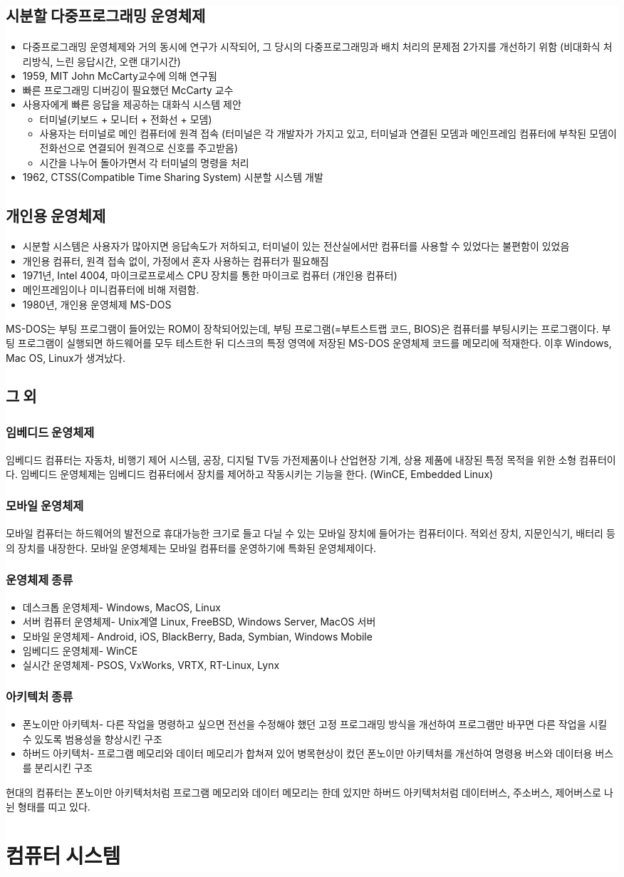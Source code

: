 ## 시분할 다중프로그래밍 운영체제
* 다중프로그래밍 운영체제와 거의 동시에 연구가 시작되어, 그 당시의 다중프로그래밍과 배치 처리의 문제점 2가지를 개선하기 위함 (비대화식 처리방식, 느린 응답시간, 오랜 대기시간)
* 1959, MIT John McCarty교수에 의해 연구됨
* 빠른 프로그래밍 디버깅이 필요했던 McCarty 교수
* 사용자에게 빠른 응답을 제공하는 대화식 시스템 제안
  - 터미널(키보드 + 모니터 + 전화선 + 모뎀)
  - 사용자는 터미널로 메인 컴퓨터에 원격 접속 (터미널은 각 개발자가 가지고 있고, 터미널과 연결된 모뎀과 메인프레임 컴퓨터에 부착된 모뎀이 전화선으로 연결되어 원격으로 신호를 주고받음)
  - 시간을 나누어 돌아가면서 각 터미널의 명령을 처리
* 1962, CTSS(Compatible Time Sharing System) 시분할 시스템 개발

## 개인용 운영체제

* 시분할 시스템은 사용자가 많아지면 응답속도가 저하되고, 터미널이 있는 전산실에서만 컴퓨터를 사용할 수 있었다는 불편함이 있었음
* 개인용 컴퓨터, 원격 접속 없이, 가정에서 혼자 사용하는 컴퓨터가 필요해짐
* 1971년, Intel 4004, 마이크로프로세스 CPU 장치를 통한 마이크로 컴퓨터 (개인용 컴퓨터)
* 메인프레임이나 미니컴퓨터에 비해 저렴함.
* 1980년, 개인용 운영체제 MS-DOS

MS-DOS는 부팅 프로그램이 들어있는 ROM이 장착되어있는데, 부팅 프로그램(=부트스트랩 코드, BIOS)은 컴퓨터를 부팅시키는 프로그램이다. 부팅 프로그램이 실행되면 하드웨어를 모두 테스트한 뒤 디스크의 특정 영역에 저장된 MS-DOS 운영체제 코드를 메모리에 적재한다. 이후 Windows, Mac OS, Linux가 생겨났다.

## 그 외

### 임베디드 운영체제

임베디드 컴퓨터는 자동차, 비행기 제어 시스템, 공장, 디지털 TV등 가전제품이나 산업현장 기계, 상용 제품에 내장된 특정 목적을 위한 소형 컴퓨터이다. 임베디드 운영체제는 임베디드 컴퓨터에서 장치를 제어하고 작동시키는 기능을 한다. (WinCE, Embedded Linux)

### 모바일 운영체제

모바일 컴퓨터는 하드웨어의 발전으로 휴대가능한 크기로 들고 다닐 수 있는 모바일 장치에 들어가는 컴퓨터이다. 적외선 장치, 지문인식기, 배터리 등의 장치를 내장한다. 모바일 운영체제는 모바일 컴퓨터를 운영하기에 특화된 운영체제이다.

### 운영체제 종류

* 데스크톱 운영체제- Windows, MacOS, Linux
* 서버 컴퓨터 운영체제- Unix계열 Linux, FreeBSD, Windows Server, MacOS 서버
* 모바일 운영체제- Android, iOS, BlackBerry, Bada, Symbian, Windows Mobile
* 임베디드 운영체제- WinCE
* 실시간 운영체제- PSOS, VxWorks, VRTX, RT-Linux, Lynx

### 아키텍처 종류

* 폰노이만 아키텍처- 다른 작업을 명령하고 싶으면 전선을 수정해야 했던 고정 프로그래밍 방식을 개선하여 프로그램만 바꾸면 다른 작업을 시킬 수 있도록 범용성을 향상시킨 구조
* 하버드 아키텍처- 프로그램 메모리와 데이터 메모리가 합쳐져 있어 병목현상이 컸던 폰노이만 아키텍처를 개선하여 명령용 버스와 데이터용 버스를 분리시킨 구조

현대의 컴퓨터는 폰노이만 아키텍처처럼 프로그램 메모리와 데이터 메모리는 한데 있지만 하버드 아키텍처처럼 데이터버스, 주소버스, 제어버스로 나뉜 형태를 띠고 있다.

# 컴퓨터 시스템
